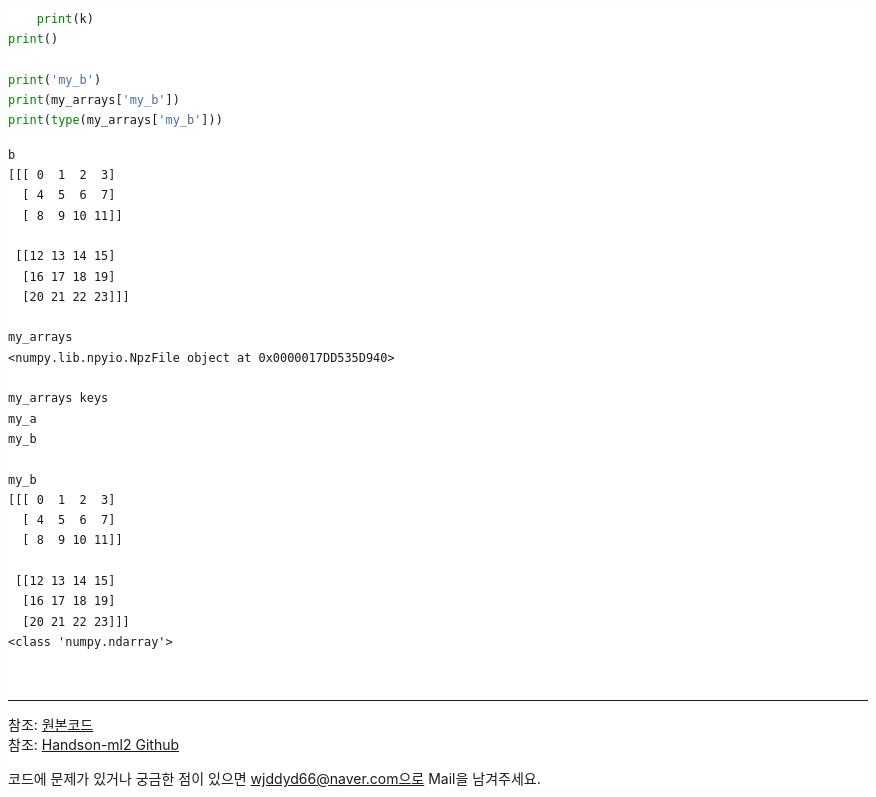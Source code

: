 ```python
    print(k)
print()

print('my_b')
print(my_arrays['my_b'])
print(type(my_arrays['my_b']))
```

    b
    [[[ 0  1  2  3]
      [ 4  5  6  7]
      [ 8  9 10 11]]
    
     [[12 13 14 15]
      [16 17 18 19]
      [20 21 22 23]]]
    
    my_arrays
    <numpy.lib.npyio.NpzFile object at 0x0000017DD535D940>
    
    my_arrays keys
    my_a
    my_b
    
    my_b
    [[[ 0  1  2  3]
      [ 4  5  6  7]
      [ 8  9 10 11]]
    
     [[12 13 14 15]
      [16 17 18 19]
      [20 21 22 23]]]
    <class 'numpy.ndarray'>

<br>
<hr>
참조: <a href="https://github.com/wjddyd66/HandsOn/blob/master/Appendix/Appendix1.Numpy.ipynb">원본코드</a><br>
참조: <a href="https://github.com/ageron/handson-ml2">Handson-ml2 Github</a><br>


코드에 문제가 있거나 궁금한 점이 있으면 wjddyd66@naver.com으로  Mail을 남겨주세요.